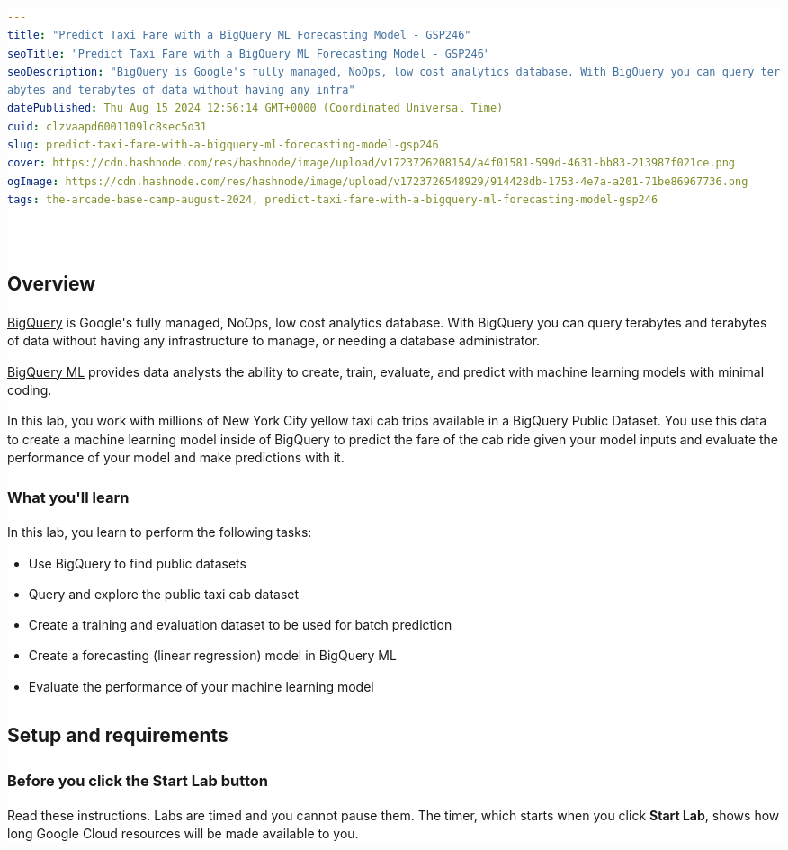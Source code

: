```yaml
---
title: "Predict Taxi Fare with a BigQuery ML Forecasting Model - GSP246"
seoTitle: "Predict Taxi Fare with a BigQuery ML Forecasting Model - GSP246"
seoDescription: "BigQuery is Google's fully managed, NoOps, low cost analytics database. With BigQuery you can query terabytes and terabytes of data without having any infra"
datePublished: Thu Aug 15 2024 12:56:14 GMT+0000 (Coordinated Universal Time)
cuid: clzvaapd6001109lc8sec5o31
slug: predict-taxi-fare-with-a-bigquery-ml-forecasting-model-gsp246
cover: https://cdn.hashnode.com/res/hashnode/image/upload/v1723726208154/a4f01581-599d-4631-bb83-213987f021ce.png
ogImage: https://cdn.hashnode.com/res/hashnode/image/upload/v1723726548929/914428db-1753-4e7a-a201-71be86967736.png
tags: the-arcade-base-camp-august-2024, predict-taxi-fare-with-a-bigquery-ml-forecasting-model-gsp246

---
```


## **Overview**

[BigQuery](https://cloud.google.com/bigquery/) is Google's fully managed, NoOps, low cost analytics database. With BigQuery you can query terabytes and terabytes of data without having any infrastructure to manage, or needing a database administrator.

[BigQuery ML](https://cloud.google.com/bigquery/docs/bqml-introduction) provides data analysts the ability to create, train, evaluate, and predict with machine learning models with minimal coding.

In this lab, you work with millions of New York City yellow taxi cab trips available in a BigQuery Public Dataset. You use this data to create a machine learning model inside of BigQuery to predict the fare of the cab ride given your model inputs and evaluate the performance of your model and make predictions with it.

### What you'll learn

In this lab, you learn to perform the following tasks:

* Use BigQuery to find public datasets
    
* Query and explore the public taxi cab dataset
    
* Create a training and evaluation dataset to be used for batch prediction
    
* Create a forecasting (linear regression) model in BigQuery ML
    
* Evaluate the performance of your machine learning model
    

## **Setup and requirements**

### Before you click the Start Lab button

Read these instructions. Labs are timed and you cannot pause them. The timer, which starts when you click **Start Lab**, shows how long Google Cloud resources will be made available to you.

